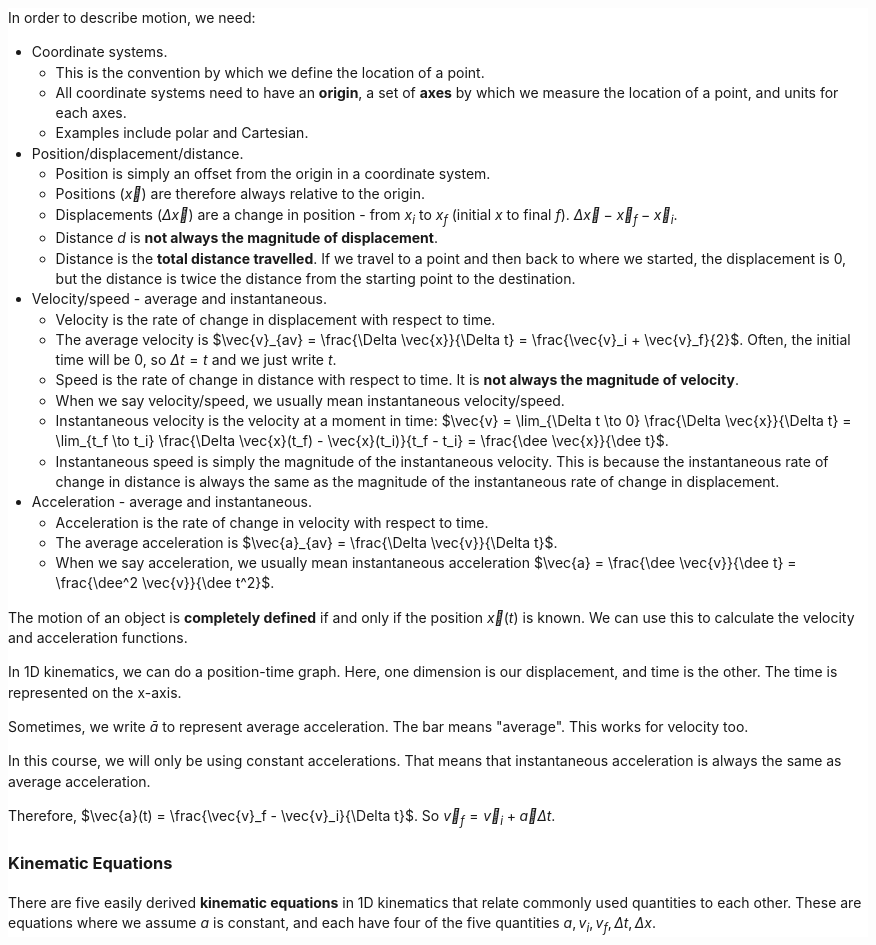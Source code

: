 In order to describe motion, we need:

* Coordinate systems.
    * This is the convention by which we define the location of a point.
    * All coordinate systems need to have an **origin**, a set of **axes** by which we measure the location of a point, and units for each axes.
    * Examples include polar and Cartesian.
* Position/displacement/distance.
    * Position is simply an offset from the origin in a coordinate system.
    * Positions ($\vec{x}$) are therefore always relative to the origin.
    * Displacements ($\Delta \vec{x}$) are a change in position - from $x_i$ to $x_f$ (initial $x$ to final $f$). $\Delta \vec{x} - \vec{x}_f - \vec{x}_i$.
    * Distance $d$ is **not always the magnitude of displacement**.
    * Distance is the **total distance travelled**. If we travel to a point and then back to where we started, the displacement is 0, but the distance is twice the distance from the starting point to the destination.
* Velocity/speed - average and instantaneous.
    * Velocity is the rate of change in displacement with respect to time.
    * The average velocity is $\vec{v}_{av} = \frac{\Delta \vec{x}}{\Delta t} = \frac{\vec{v}_i + \vec{v}_f}{2}$. Often, the initial time will be 0, so $\Delta t = t$ and we just write $t$.
    * Speed is the rate of change in distance with respect to time. It is **not always the magnitude of velocity**.
    * When we say velocity/speed, we usually mean instantaneous velocity/speed.
    * Instantaneous velocity is the velocity at a moment in time: $\vec{v} = \lim_{\Delta t \to 0} \frac{\Delta \vec{x}}{\Delta t} = \lim_{t_f \to t_i} \frac{\Delta \vec{x}(t_f) - \vec{x}(t_i)}{t_f - t_i} = \frac{\dee \vec{x}}{\dee t}$.
    * Instantaneous speed is simply the magnitude of the instantaneous velocity. This is because the instantaneous rate of change in distance is always the same as the magnitude of the instantaneous rate of change in displacement.
* Acceleration - average and instantaneous.
    * Acceleration is the rate of change in velocity with respect to time.
    * The average acceleration is $\vec{a}_{av} = \frac{\Delta \vec{v}}{\Delta t}$.
    * When we say acceleration, we usually mean instantaneous acceleration $\vec{a} = \frac{\dee \vec{v}}{\dee t} = \frac{\dee^2 \vec{v}}{\dee t^2}$.

The motion of an object is **completely defined** if and only if the position $\vec{x}(t)$ is known. We can use this to calculate the velocity and acceleration functions.

In 1D kinematics, we can do a position-time graph. Here, one dimension is our displacement, and time is the other. The time is represented on the x-axis.

Sometimes, we write $\bar{a}$ to represent average acceleration. The bar means "average". This works for velocity too.

In this course, we will only be using constant accelerations. That means that instantaneous acceleration is always the same as average acceleration.

Therefore, $\vec{a}(t) = \frac{\vec{v}_f - \vec{v}_i}{\Delta t}$. So $\vec{v}_f = \vec{v}_i + \vec{a}\Delta t$.

### Kinematic Equations

There are five easily derived **kinematic equations** in 1D kinematics that relate commonly used quantities to each other. These are equations where we assume $a$ is constant, and each have four of the five quantities $a, v_i, v_f, \Delta t, \Delta x$.
